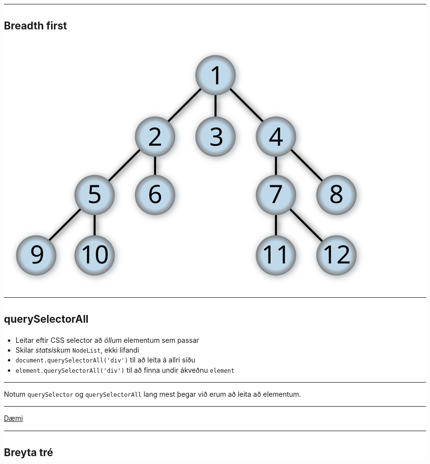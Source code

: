 
***

## Breadth first

![Leitað breadth first](img/Breadth-first-tree.svg "Mynd: https://en.wikipedia.org/wiki/File:Breadth-first-tree.svg")

***

## querySelectorAll

* Leitar eftir CSS selector að _öllum_ elementum sem passar
* Skilar _statsískum_ `NodeList`, ekki lifandi
* `document.querySelectorAll('div')` til að leita á allri síðu
* `element.querySelectorAll('div')` til að finna undir ákveðnu `element`

***

Notum `querySelector` og `querySelectorAll` lang mest þegar við erum að leita að elementum.

***

[Dæmi](daemi/dom/find.html)

---

## Breyta tré
